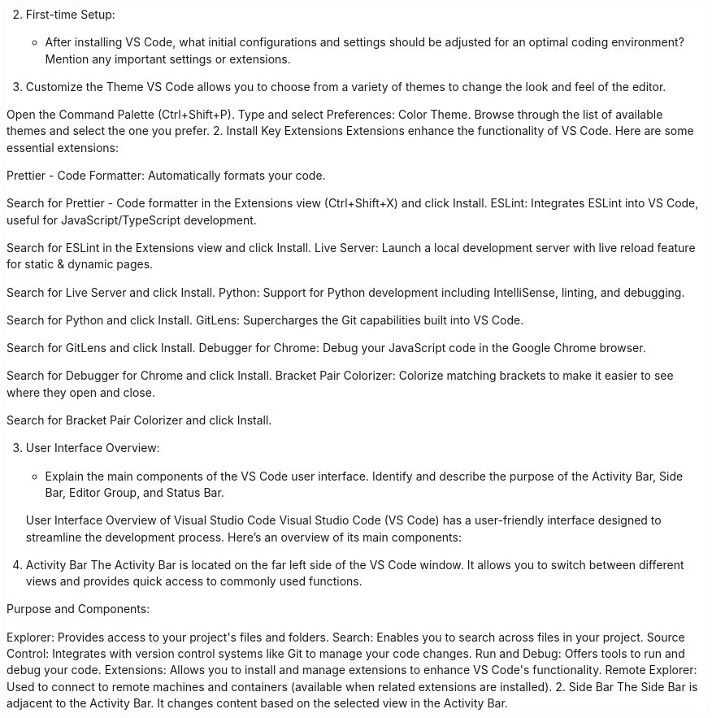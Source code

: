 2. First-time Setup:
   - After installing VS Code, what initial configurations and settings should be adjusted for an optimal coding environment? Mention any important settings or extensions.

1. Customize the Theme
VS Code allows you to choose from a variety of themes to change the look and feel of the editor.

Open the Command Palette (Ctrl+Shift+P).
Type and select Preferences: Color Theme.
Browse through the list of available themes and select the one you prefer.
2. Install Key Extensions
Extensions enhance the functionality of VS Code. Here are some essential extensions:

Prettier - Code Formatter: Automatically formats your code.

Search for Prettier - Code formatter in the Extensions view (Ctrl+Shift+X) and click Install.
ESLint: Integrates ESLint into VS Code, useful for JavaScript/TypeScript development.

Search for ESLint in the Extensions view and click Install.
Live Server: Launch a local development server with live reload feature for static & dynamic pages.

Search for Live Server and click Install.
Python: Support for Python development including IntelliSense, linting, and debugging.

Search for Python and click Install.
GitLens: Supercharges the Git capabilities built into VS Code.

Search for GitLens and click Install.
Debugger for Chrome: Debug your JavaScript code in the Google Chrome browser.

Search for Debugger for Chrome and click Install.
Bracket Pair Colorizer: Colorize matching brackets to make it easier to see where they open and close.

Search for Bracket Pair Colorizer and click Install.


3. User Interface Overview:
   - Explain the main components of the VS Code user interface. Identify and describe the purpose of the Activity Bar, Side Bar, Editor Group, and Status Bar.

   User Interface Overview of Visual Studio Code
Visual Studio Code (VS Code) has a user-friendly interface designed to streamline the development process. Here’s an overview of its main components:

1. Activity Bar
The Activity Bar is located on the far left side of the VS Code window. It allows you to switch between different views and provides quick access to commonly used functions.

Purpose and Components:

Explorer: Provides access to your project's files and folders.
Search: Enables you to search across files in your project.
Source Control: Integrates with version control systems like Git to manage your code changes.
Run and Debug: Offers tools to run and debug your code.
Extensions: Allows you to install and manage extensions to enhance VS Code's functionality.
Remote Explorer: Used to connect to remote machines and containers (available when related extensions are installed).
2. Side Bar
The Side Bar is adjacent to the Activity Bar. It changes content based on the selected view in the Activity Bar.
